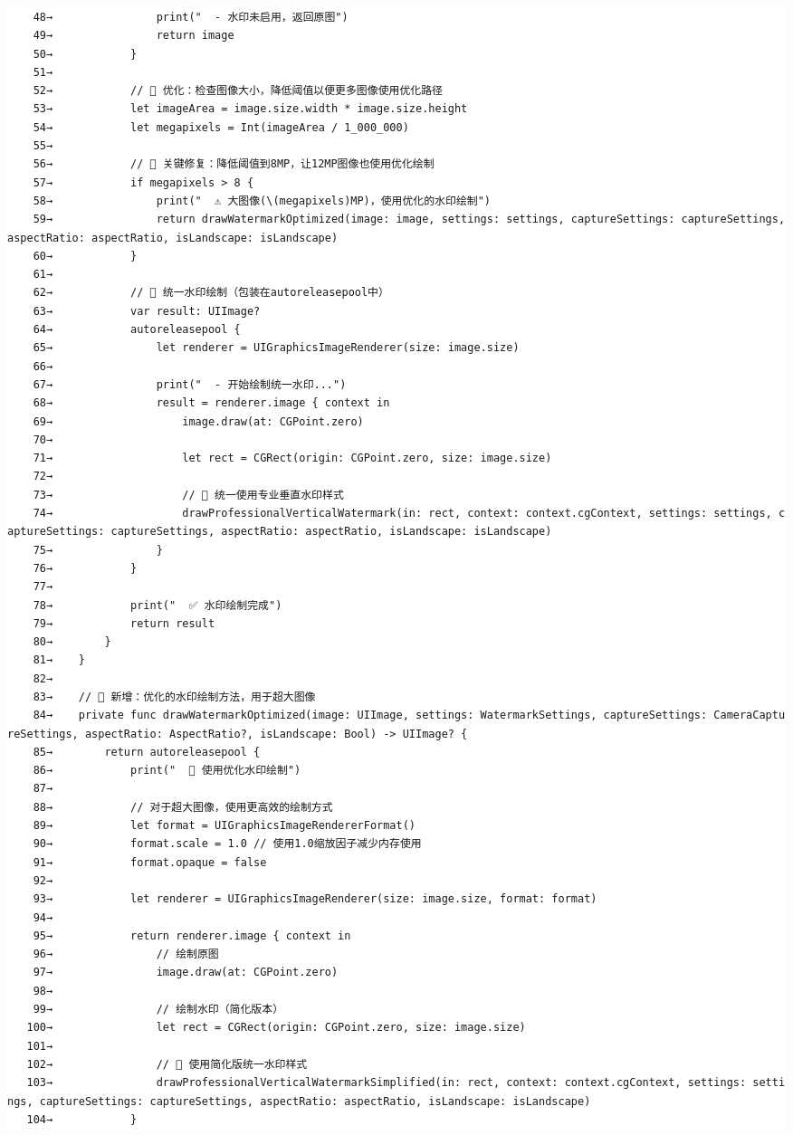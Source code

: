 ```
    48→                print("  - 水印未启用，返回原图")
    49→                return image 
    50→            }
    51→            
    52→            // 🚀 优化：检查图像大小，降低阈值以便更多图像使用优化路径
    53→            let imageArea = image.size.width * image.size.height
    54→            let megapixels = Int(imageArea / 1_000_000)
    55→            
    56→            // 🚀 关键修复：降低阈值到8MP，让12MP图像也使用优化绘制
    57→            if megapixels > 8 {
    58→                print("  ⚠️ 大图像(\(megapixels)MP)，使用优化的水印绘制")
    59→                return drawWatermarkOptimized(image: image, settings: settings, captureSettings: captureSettings, aspectRatio: aspectRatio, isLandscape: isLandscape)
    60→            }
    61→            
    62→            // 🚀 统一水印绘制（包装在autoreleasepool中）
    63→            var result: UIImage?
    64→            autoreleasepool {
    65→                let renderer = UIGraphicsImageRenderer(size: image.size)
    66→                
    67→                print("  - 开始绘制统一水印...")
    68→                result = renderer.image { context in
    69→                    image.draw(at: CGPoint.zero)
    70→                    
    71→                    let rect = CGRect(origin: CGPoint.zero, size: image.size)
    72→                    
    73→                    // 🎨 统一使用专业垂直水印样式
    74→                    drawProfessionalVerticalWatermark(in: rect, context: context.cgContext, settings: settings, captureSettings: captureSettings, aspectRatio: aspectRatio, isLandscape: isLandscape)
    75→                }
    76→            }
    77→            
    78→            print("  ✅ 水印绘制完成")
    79→            return result
    80→        }
    81→    }
    82→    
    83→    // 🚀 新增：优化的水印绘制方法，用于超大图像
    84→    private func drawWatermarkOptimized(image: UIImage, settings: WatermarkSettings, captureSettings: CameraCaptureSettings, aspectRatio: AspectRatio?, isLandscape: Bool) -> UIImage? {
    85→        return autoreleasepool {
    86→            print("  🎨 使用优化水印绘制")
    87→            
    88→            // 对于超大图像，使用更高效的绘制方式
    89→            let format = UIGraphicsImageRendererFormat()
    90→            format.scale = 1.0 // 使用1.0缩放因子减少内存使用
    91→            format.opaque = false
    92→            
    93→            let renderer = UIGraphicsImageRenderer(size: image.size, format: format)
    94→            
    95→            return renderer.image { context in
    96→                // 绘制原图
    97→                image.draw(at: CGPoint.zero)
    98→                
    99→                // 绘制水印（简化版本）
   100→                let rect = CGRect(origin: CGPoint.zero, size: image.size)
   101→                
   102→                // 🎨 使用简化版统一水印样式
   103→                drawProfessionalVerticalWatermarkSimplified(in: rect, context: context.cgContext, settings: settings, captureSettings: captureSettings, aspectRatio: aspectRatio, isLandscape: isLandscape)
   104→            }
```